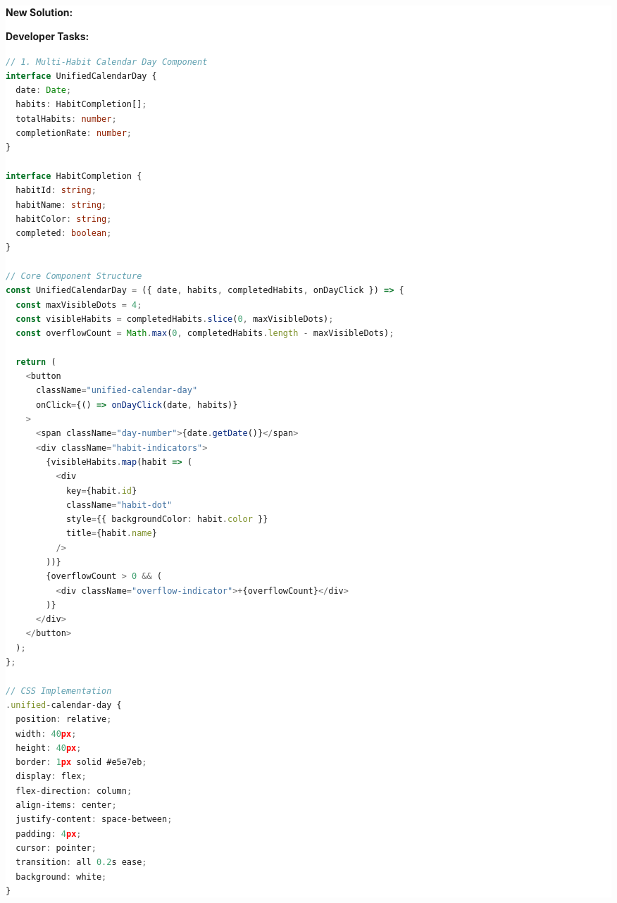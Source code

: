**New Solution:**

**Developer Tasks:**
```typescript
// 1. Multi-Habit Calendar Day Component
interface UnifiedCalendarDay {
  date: Date;
  habits: HabitCompletion[];
  totalHabits: number;
  completionRate: number;
}

interface HabitCompletion {
  habitId: string;
  habitName: string;
  habitColor: string;
  completed: boolean;
}

// Core Component Structure
const UnifiedCalendarDay = ({ date, habits, completedHabits, onDayClick }) => {
  const maxVisibleDots = 4;
  const visibleHabits = completedHabits.slice(0, maxVisibleDots);
  const overflowCount = Math.max(0, completedHabits.length - maxVisibleDots);

  return (
    <button 
      className="unified-calendar-day"
      onClick={() => onDayClick(date, habits)}
    >
      <span className="day-number">{date.getDate()}</span>
      <div className="habit-indicators">
        {visibleHabits.map(habit => (
          <div 
            key={habit.id}
            className="habit-dot"
            style={{ backgroundColor: habit.color }}
            title={habit.name}
          />
        ))}
        {overflowCount > 0 && (
          <div className="overflow-indicator">+{overflowCount}</div>
        )}
      </div>
    </button>
  );
};

// CSS Implementation
.unified-calendar-day {
  position: relative;
  width: 40px;
  height: 40px;
  border: 1px solid #e5e7eb;
  display: flex;
  flex-direction: column;
  align-items: center;
  justify-content: space-between;
  padding: 4px;
  cursor: pointer;
  transition: all 0.2s ease;
  background: white;
}

```